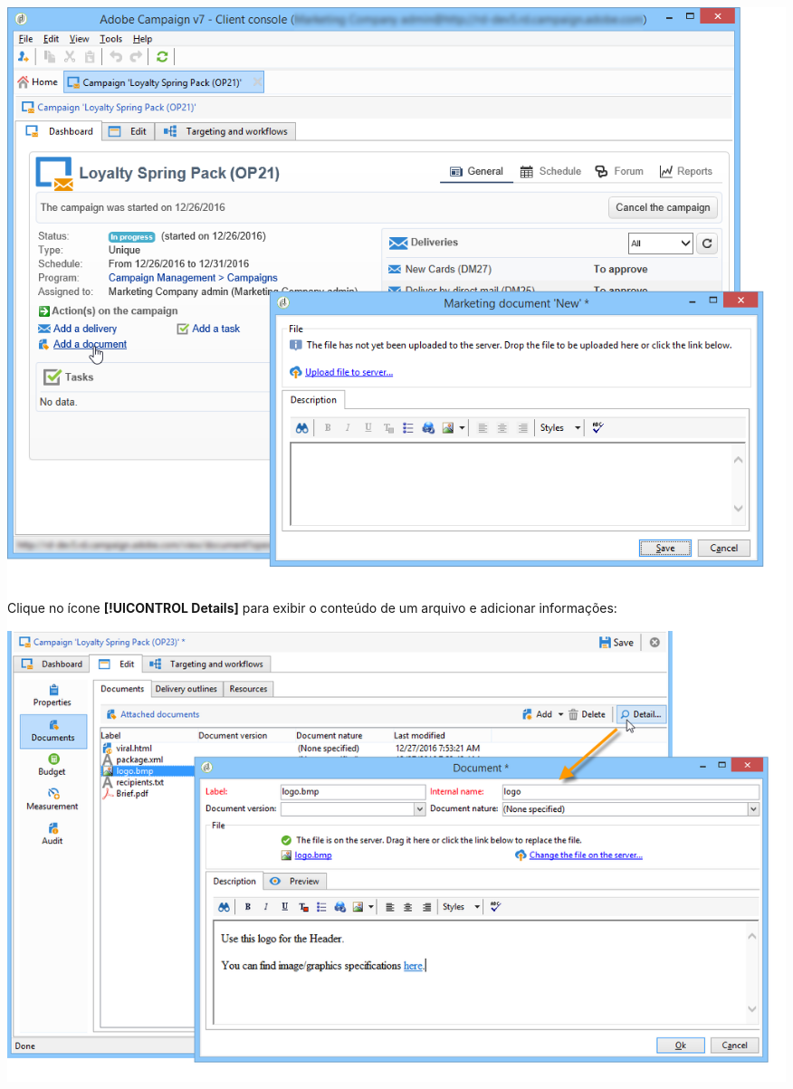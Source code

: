 ![](assets/add_a_document_in_op.png)

Clique no ícone **[!UICONTROL Details]** para exibir o conteúdo de um arquivo e adicionar informações:

![](assets/s_ncs_user_op_add_document_details.png)
